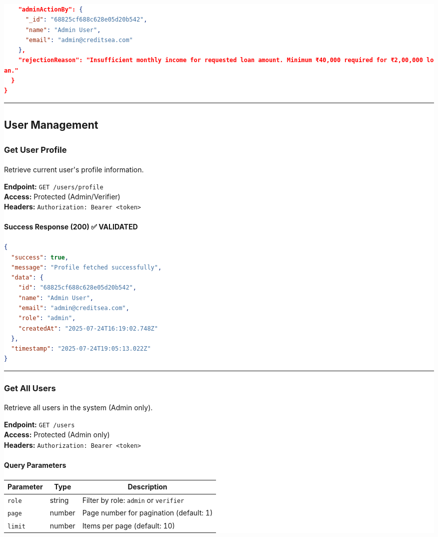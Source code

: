 ```json
    "adminActionBy": {
      "_id": "68825cf688c628e05d20b542",
      "name": "Admin User",
      "email": "admin@creditsea.com"
    },
    "rejectionReason": "Insufficient monthly income for requested loan amount. Minimum ₹40,000 required for ₹2,00,000 loan."
  }
}
```

---

## User Management

### Get User Profile
Retrieve current user's profile information.

**Endpoint:** `GET /users/profile`  
**Access:** Protected (Admin/Verifier)  
**Headers:** `Authorization: Bearer <token>`

#### Success Response (200) ✅ VALIDATED
```json
{
  "success": true,
  "message": "Profile fetched successfully",
  "data": {
    "id": "68825cf688c628e05d20b542",
    "name": "Admin User",
    "email": "admin@creditsea.com",
    "role": "admin",
    "createdAt": "2025-07-24T16:19:02.748Z"
  },
  "timestamp": "2025-07-24T19:05:13.022Z"
}
```

---

### Get All Users
Retrieve all users in the system (Admin only).

**Endpoint:** `GET /users`  
**Access:** Protected (Admin only)  
**Headers:** `Authorization: Bearer <token>`

#### Query Parameters
| Parameter | Type | Description |
|-----------|------|-------------|
| `role` | string | Filter by role: `admin` or `verifier` |
| `page` | number | Page number for pagination (default: 1) |
| `limit` | number | Items per page (default: 10) |
